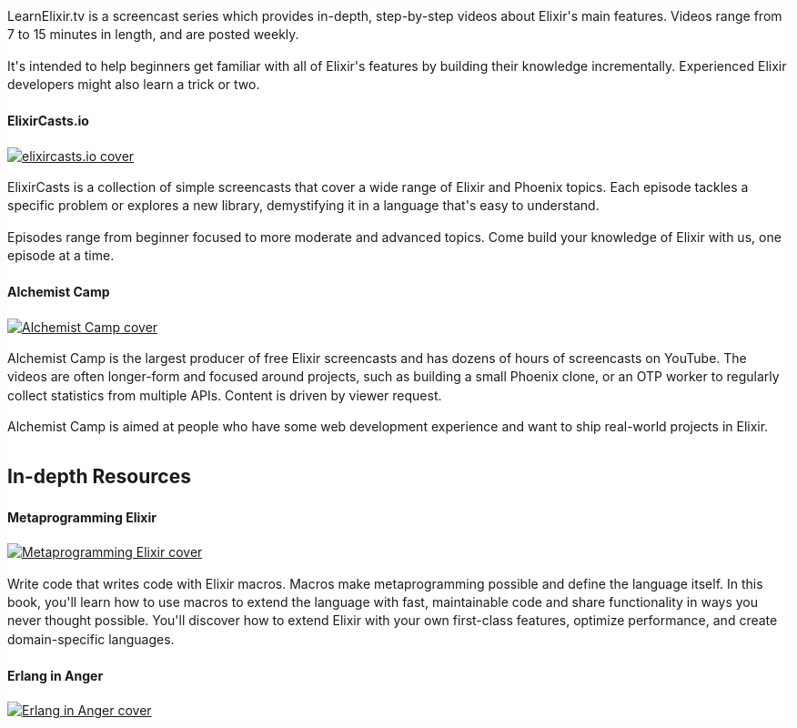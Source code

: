 LearnElixir.tv is a screencast series which provides in-depth, step-by-step videos about Elixir's main features. Videos range from 7 to 15 minutes in length, and are posted weekly.

It's intended to help beginners get familiar with all of Elixir's features by building their knowledge incrementally. Experienced Elixir developers might also learn a trick or two.

<div class="clear"></div>

<h4 class="resource">ElixirCasts.io</h4>

<a class="cover" href="https://elixircasts.io" title="ElixirCasts: Elixir and Phoenix screencasts.">
  <img src="/images/learning/elixircasts.png" alt="elixircasts.io cover" width="190" />
</a>

ElixirCasts is a collection of simple screencasts that cover a wide range of Elixir and Phoenix topics. Each episode tackles a specific problem or explores a new library, demystifying it in a language that's easy to understand.

Episodes range from beginner focused to more moderate and advanced topics. Come build your knowledge of Elixir with us, one episode at a time.

<div class="clear"></div>

<h4 class="resource">Alchemist Camp</h4>

<a class="cover" href="http://alchemist.camp" title="Alchemist Camp: Learn Elixir and Phoenix by building things"><img src="/images/learning/alchemist-camp.png" alt="Alchemist Camp cover" width="190" /></a>

Alchemist Camp is the largest producer of free Elixir screencasts and has dozens of hours of screencasts on YouTube. The videos are often longer-form and focused around projects, such as building a small Phoenix clone, or an OTP worker to regularly collect statistics from multiple APIs. Content is driven by viewer request.

Alchemist Camp is aimed at people who have some web development experience and want to ship real-world projects in Elixir.

<div class="clear"></div>

## In-depth Resources

<h4 class="resource">Metaprogramming Elixir</h4>

<a class="cover" href="https://pragprog.com/book/cmelixir/metaprogramming-elixir" title="Metaprogramming Elixir: Write Less Code, Get More Done and Have Fun
– by Chris Mccord"><img src="/images/learning/metaprogramming-elixir.jpg" alt="Metaprogramming Elixir cover" width="190" /></a>

Write code that writes code with Elixir macros. Macros make metaprogramming possible and define the language itself. In this book, you'll learn how to use macros to extend the language with fast, maintainable code and share functionality in ways you never thought possible. You'll discover how to extend Elixir with your own first-class features, optimize performance, and create domain-specific languages.

<div class="clear"></div>

<h4 class="resource">Erlang in Anger</h4>

<a class="cover" href="http://www.erlang-in-anger.com" title="Erlang in Anger – by Fred Hebert"><img src="/images/learning/erlang-in-anger.png" alt="Erlang in Anger cover" width="190" /></a>
